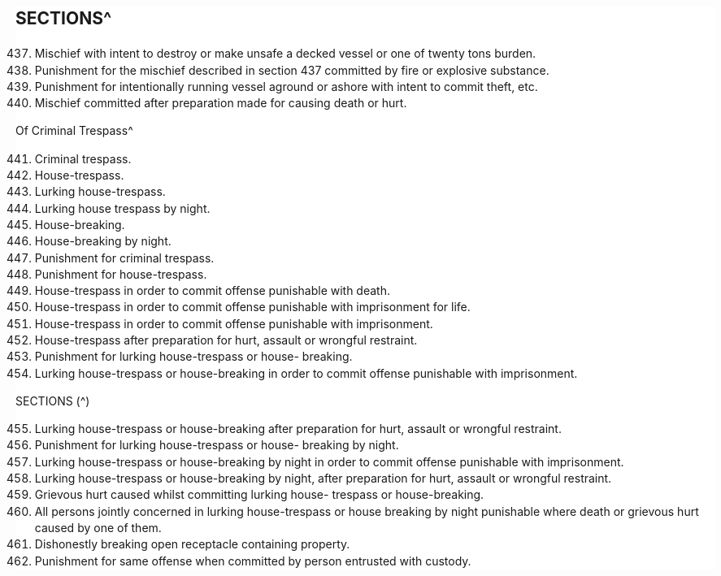 
## SECTIONS^

437. Mischief with intent to destroy or make unsafe a decked
    vessel or one of twenty tons burden.
438. Punishment for the mischief described in section 437
    committed by fire or explosive substance.
439. Punishment for intentionally running vessel aground or
    ashore with intent to commit theft, etc.
440. Mischief committed after preparation made for causing
    death or hurt.

Of Criminal Trespass^

441. Criminal trespass.
442. House-trespass.
443. Lurking house-trespass.
444. Lurking house trespass by night.
445. House-breaking.
446. House-breaking by night.
447. Punishment for criminal trespass.
448. Punishment for house-trespass.
449. House-trespass in order to commit offense punishable
    with death.
450. House-trespass in order to commit offense punishable
    with imprisonment for life.
451. House-trespass in order to commit offense punishable
    with imprisonment.
452. House-trespass after preparation for hurt, assault or
    wrongful restraint.
453. Punishment for lurking house-trespass or house-
    breaking.
454. Lurking house-trespass or house-breaking in order to
    commit offense
 punishable with imprisonment.


SECTIONS (^)

455. Lurking house-trespass or house-breaking after
    preparation for hurt, assault or wrongful restraint.
456. Punishment for lurking house-trespass or house-
    breaking by night.
457. Lurking house-trespass or house-breaking by night in
    order to commit offense
 punishable with imprisonment.
458. Lurking house-trespass or house-breaking by night,
    after preparation for hurt, assault or wrongful restraint.
459. Grievous hurt caused whilst committing lurking house-
    trespass or house-breaking.
460. All persons jointly concerned in lurking house-trespass
    or house breaking by night punishable where death or
    grievous hurt caused by one of them.
461. Dishonestly breaking open receptacle containing
    property.
462. Punishment for same offense when committed by
    person entrusted with custody.
